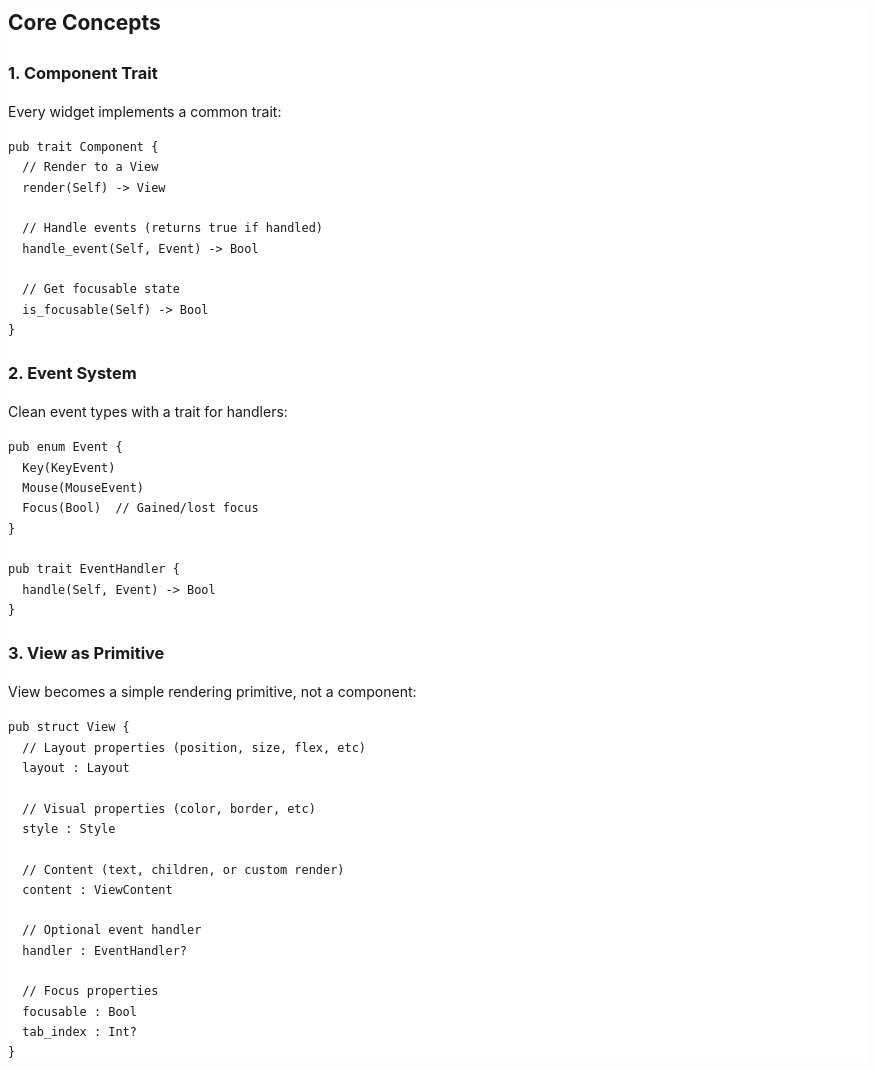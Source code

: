 ## Core Concepts

### 1. Component Trait

Every widget implements a common trait:

```moonbit
pub trait Component {
  // Render to a View
  render(Self) -> View

  // Handle events (returns true if handled)
  handle_event(Self, Event) -> Bool

  // Get focusable state
  is_focusable(Self) -> Bool
}
```

### 2. Event System

Clean event types with a trait for handlers:

```moonbit
pub enum Event {
  Key(KeyEvent)
  Mouse(MouseEvent)
  Focus(Bool)  // Gained/lost focus
}

pub trait EventHandler {
  handle(Self, Event) -> Bool
}
```

### 3. View as Primitive

View becomes a simple rendering primitive, not a component:

```moonbit
pub struct View {
  // Layout properties (position, size, flex, etc)
  layout : Layout

  // Visual properties (color, border, etc)
  style : Style

  // Content (text, children, or custom render)
  content : ViewContent

  // Optional event handler
  handler : EventHandler?

  // Focus properties
  focusable : Bool
  tab_index : Int?
}
```
